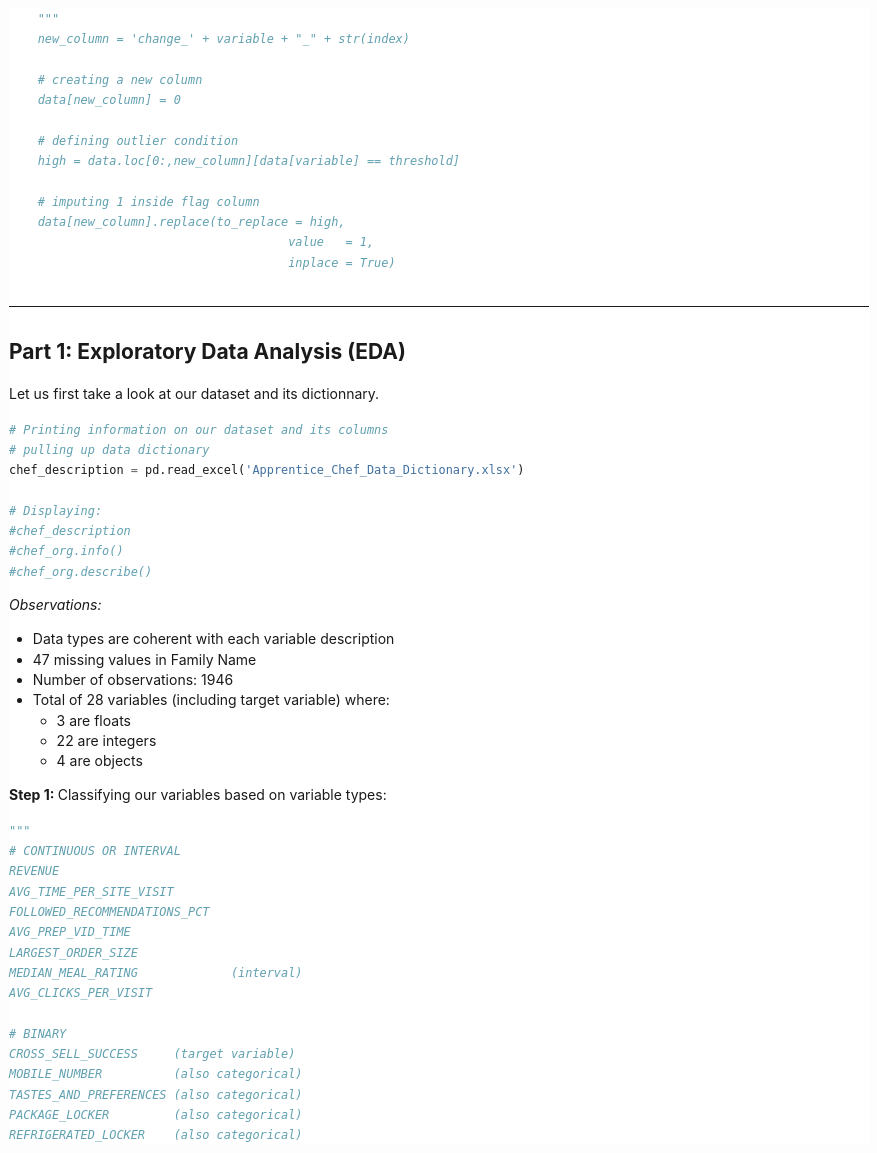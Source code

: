 ```python
    """
    new_column = 'change_' + variable + "_" + str(index)
    
    # creating a new column
    data[new_column] = 0
        
    # defining outlier condition
    high = data.loc[0:,new_column][data[variable] == threshold]
        
    # imputing 1 inside flag column
    data[new_column].replace(to_replace = high,
                                       value   = 1,
                                       inplace = True)
    

```

***

## Part 1: Exploratory Data Analysis (EDA)

Let us first take a look at our dataset and its dictionnary.

```python
# Printing information on our dataset and its columns
# pulling up data dictionary
chef_description = pd.read_excel('Apprentice_Chef_Data_Dictionary.xlsx')

# Displaying:
#chef_description
#chef_org.info()
#chef_org.describe()

```

<i> Observations: </i>
- Data types are coherent with each variable description
- 47 missing values in Family Name
- Number of observations: 1946
- Total of 28 variables (including target variable) where:
    - 3 are floats
    - 22 are integers
    - 4 are objects


<strong> Step 1: </strong> Classifying our variables based on variable types:


```python
"""
# CONTINUOUS OR INTERVAL
REVENUE                     
AVG_TIME_PER_SITE_VISIT        
FOLLOWED_RECOMMENDATIONS_PCT
AVG_PREP_VID_TIME
LARGEST_ORDER_SIZE
MEDIAN_MEAL_RATING             (interval)
AVG_CLICKS_PER_VISIT

# BINARY
CROSS_SELL_SUCCESS     (target variable)
MOBILE_NUMBER          (also categorical)
TASTES_AND_PREFERENCES (also categorical)
PACKAGE_LOCKER         (also categorical)
REFRIGERATED_LOCKER    (also categorical)

```